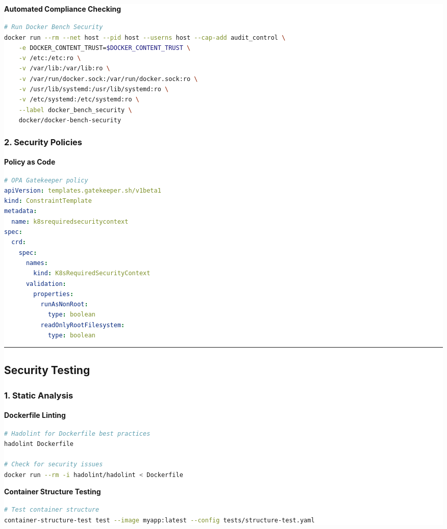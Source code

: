 **Automated Compliance Checking**
```bash
# Run Docker Bench Security
docker run --rm --net host --pid host --userns host --cap-add audit_control \
    -e DOCKER_CONTENT_TRUST=$DOCKER_CONTENT_TRUST \
    -v /etc:/etc:ro \
    -v /var/lib:/var/lib:ro \
    -v /var/run/docker.sock:/var/run/docker.sock:ro \
    -v /usr/lib/systemd:/usr/lib/systemd:ro \
    -v /etc/systemd:/etc/systemd:ro \
    --label docker_bench_security \
    docker/docker-bench-security
```

### 2. Security Policies

**Policy as Code**
```yaml
# OPA Gatekeeper policy
apiVersion: templates.gatekeeper.sh/v1beta1
kind: ConstraintTemplate
metadata:
  name: k8srequiredsecuritycontext
spec:
  crd:
    spec:
      names:
        kind: K8sRequiredSecurityContext
      validation:
        properties:
          runAsNonRoot:
            type: boolean
          readOnlyRootFilesystem:
            type: boolean
```

---

## Security Testing

### 1. Static Analysis

**Dockerfile Linting**
```bash
# Hadolint for Dockerfile best practices
hadolint Dockerfile

# Check for security issues
docker run --rm -i hadolint/hadolint < Dockerfile
```

**Container Structure Testing**
```bash
# Test container structure
container-structure-test test --image myapp:latest --config tests/structure-test.yaml
```
